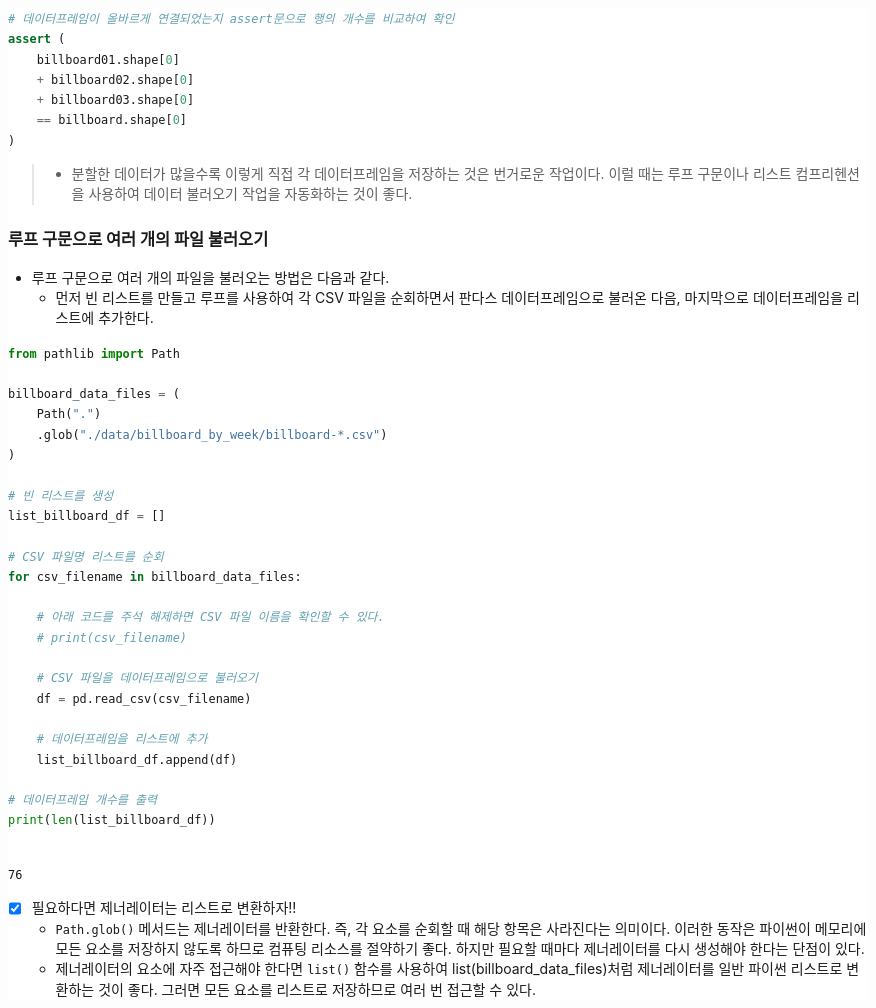 

```python
# 데이터프레임이 올바르게 연결되었는지 assert문으로 행의 개수를 비교하여 확인
assert (
    billboard01.shape[0]
    + billboard02.shape[0]
    + billboard03.shape[0]
    == billboard.shape[0]
)
```

> - 분할한 데이터가 많을수록 이렇게 직접 각 데이터프레임을 저장하는 것은 번거로운 작업이다. 이럴 때는 루프 구문이나 리스트 컴프리헨션을 사용하여 데이터 불러오기 작업을 자동화하는 것이 좋다.

### 루프 구문으로 여러 개의 파일 불러오기
- 루프 구문으로 여러 개의 파일을 불러오는 방법은 다음과 같다.
    + 먼저 빈 리스트를 만들고 루프를 사용하여 각 CSV 파일을 순회하면서 판다스 데이터프레임으로 불러온 다음, 마지막으로 데이터프레임을 리스트에 추가한다. 


```python
from pathlib import Path

billboard_data_files = (
    Path(".")
    .glob("./data/billboard_by_week/billboard-*.csv")
)

# 빈 리스트를 생성
list_billboard_df = []

# CSV 파일명 리스트를 순회
for csv_filename in billboard_data_files:

    # 아래 코드를 주석 해제하면 CSV 파일 이름을 확인할 수 있다.
    # print(csv_filename)

    # CSV 파일을 데이터프레임으로 불러오기
    df = pd.read_csv(csv_filename)

    # 데이터프레임을 리스트에 추가
    list_billboard_df.append(df)

# 데이터프레임 개수를 출력
print(len(list_billboard_df))
    
```

    76


- [x] 필요하다면 제너레이터는 리스트로 변환하자!!
    + `Path.glob()` 메서드는 제너레이터를 반환한다. 즉, 각 요소를 순회할 때 해당 항목은 사라진다는 의미이다. 이러한 동작은 파이썬이 메모리에 모든 요소를 저장하지 않도록 하므로 컴퓨팅 리소스를 절약하기 좋다. 하지만 필요할 때마다 제너레이터를 다시 생성해야 한다는 단점이 있다.
    + 제너레이터의 요소에 자주 접근해야 한다면 `list()` 함수를 사용하여 list(billboard_data_files)처럼 제너레이터를 일반 파이썬 리스트로 변환하는 것이 좋다. 그러면 모든 요소를 리스트로 저장하므로 여러 번 접근할 수 있다.

